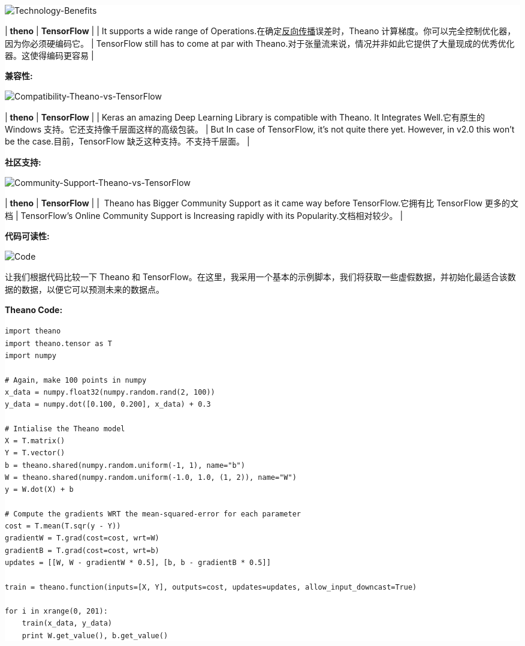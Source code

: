 ![Technology-Benefits](../Images/7e6cd75bcaafd9ad24b157a7dd61b865.png)

| **theno** | **TensorFlow** |
| It supports a wide range of Operations.在确定[反向传播](https://www.edureka.co/blog/backpropagation/)误差时，Theano 计算梯度。你可以完全控制优化器，因为你必须硬编码它。 | TensorFlow still has to come at par with Theano.对于张量流来说，情况并非如此它提供了大量现成的优秀优化器。这使得编码更容易 |

**兼容性:**

![Compatibility-Theano-vs-TensorFlow](../Images/ea7b6f93b46104f77390f7c2d31ab902.png)

| **theno** | **TensorFlow** |
| Keras an amazing Deep Learning Library is compatible with Theano. It Integrates Well.它有原生的 Windows 支持。它还支持像千层面这样的高级包装。 | But In case of TensorFlow, it’s not quite there yet. However, in v2.0 this won’t be the case.目前，TensorFlow 缺乏这种支持。不支持千层面。 |

**社区支持:**

![Community-Support-Theano-vs-TensorFlow](../Images/d46c57341cdebaf9677fa0e211062a39.png)

| **theno** | **TensorFlow** |
|  Theano has Bigger Community Support as it came way before TensorFlow.它拥有比 TensorFlow 更多的文档 | TensorFlow’s Online Community Support is Increasing rapidly with its Popularity.文档相对较少。 |

**代码可读性:**

![Code](../Images/072956127d946dfe48bed1328b2e7d3b.png)

让我们根据代码比较一下 Theano 和 TensorFlow。在这里，我采用一个基本的示例脚本，我们将获取一些虚假数据，并初始化最适合该数据的数据，以便它可以预测未来的数据点。

**Theano Code:**

```
import theano
import theano.tensor as T
import numpy

# Again, make 100 points in numpy
x_data = numpy.float32(numpy.random.rand(2, 100))
y_data = numpy.dot([0.100, 0.200], x_data) + 0.3

# Intialise the Theano model
X = T.matrix()
Y = T.vector()
b = theano.shared(numpy.random.uniform(-1, 1), name="b")
W = theano.shared(numpy.random.uniform(-1.0, 1.0, (1, 2)), name="W")
y = W.dot(X) + b 

# Compute the gradients WRT the mean-squared-error for each parameter
cost = T.mean(T.sqr(y - Y))
gradientW = T.grad(cost=cost, wrt=W)
gradientB = T.grad(cost=cost, wrt=b)
updates = [[W, W - gradientW * 0.5], [b, b - gradientB * 0.5]] 

train = theano.function(inputs=[X, Y], outputs=cost, updates=updates, allow_input_downcast=True) 

for i in xrange(0, 201):
    train(x_data, y_data)
    print W.get_value(), b.get_value()

```
